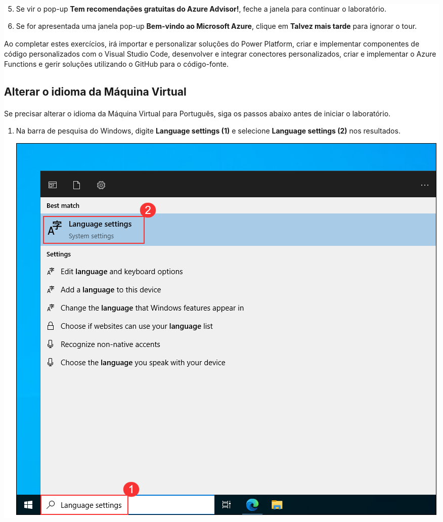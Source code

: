5. Se vir o pop-up **Tem recomendações gratuitas do Azure Advisor!**, feche a janela para continuar o laboratório.

6. Se for apresentada uma janela pop-up **Bem-vindo ao Microsoft Azure**, clique em **Talvez mais tarde** para ignorar o tour.

Ao completar estes exercícios, irá importar e personalizar soluções do Power Platform, criar e implementar componentes de código personalizados com o Visual Studio Code, desenvolver e integrar conectores personalizados, criar e implementar o Azure Functions e gerir soluções utilizando o GitHub para o código-fonte.

## Alterar o idioma da Máquina Virtual

Se precisar alterar o idioma da Máquina Virtual para Português, siga os passos abaixo antes de iniciar o laboratório.

1. Na barra de pesquisa do Windows, digite **Language settings (1)** e selecione **Language settings (2)** nos resultados.

   ![](./images/cor_g_g_2.png)

